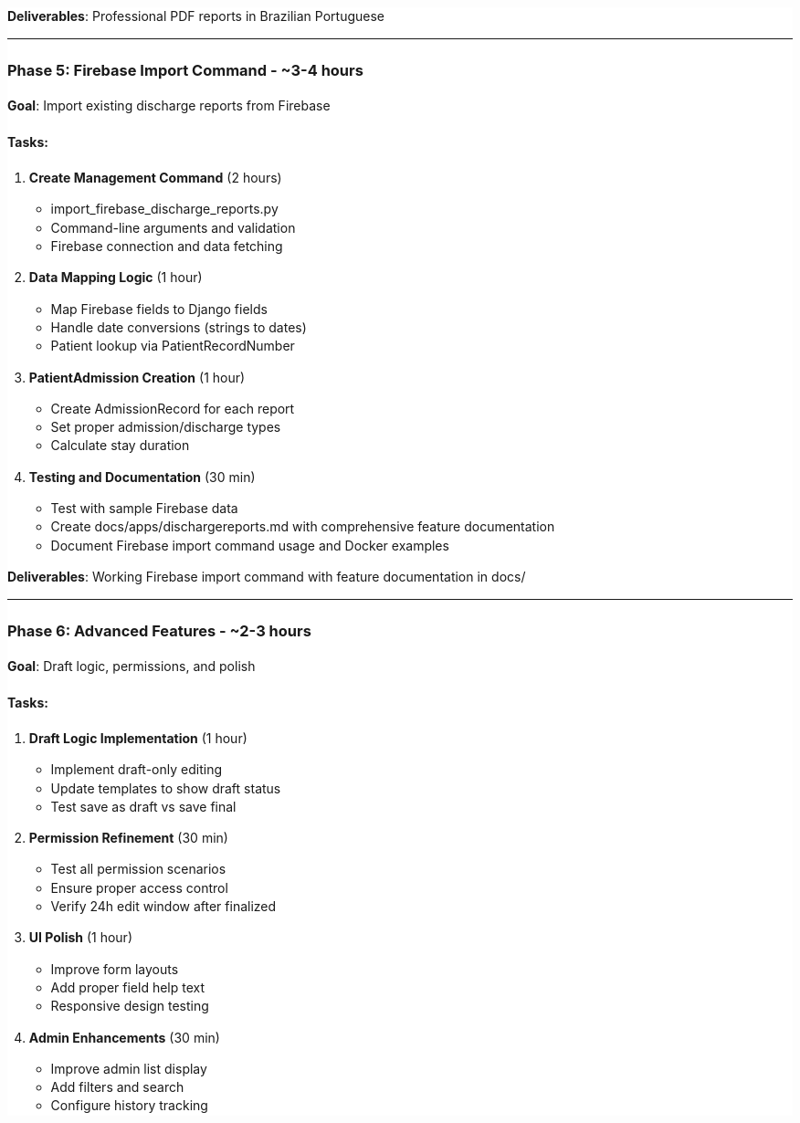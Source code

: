 **Deliverables**: Professional PDF reports in Brazilian Portuguese

---

### Phase 5: Firebase Import Command - ~3-4 hours
**Goal**: Import existing discharge reports from Firebase

#### Tasks:
1. **Create Management Command** (2 hours)
   - import_firebase_discharge_reports.py
   - Command-line arguments and validation
   - Firebase connection and data fetching

2. **Data Mapping Logic** (1 hour)
   - Map Firebase fields to Django fields
   - Handle date conversions (strings to dates)
   - Patient lookup via PatientRecordNumber

3. **PatientAdmission Creation** (1 hour)
   - Create AdmissionRecord for each report
   - Set proper admission/discharge types
   - Calculate stay duration

4. **Testing and Documentation** (30 min)
   - Test with sample Firebase data
   - Create docs/apps/dischargereports.md with comprehensive feature documentation
   - Document Firebase import command usage and Docker examples

**Deliverables**: Working Firebase import command with feature documentation in docs/

---

### Phase 6: Advanced Features - ~2-3 hours
**Goal**: Draft logic, permissions, and polish

#### Tasks:
1. **Draft Logic Implementation** (1 hour)
   - Implement draft-only editing
   - Update templates to show draft status
   - Test save as draft vs save final

2. **Permission Refinement** (30 min)
   - Test all permission scenarios
   - Ensure proper access control
   - Verify 24h edit window after finalized

3. **UI Polish** (1 hour)
   - Improve form layouts
   - Add proper field help text
   - Responsive design testing

4. **Admin Enhancements** (30 min)
   - Improve admin list display
   - Add filters and search
   - Configure history tracking
